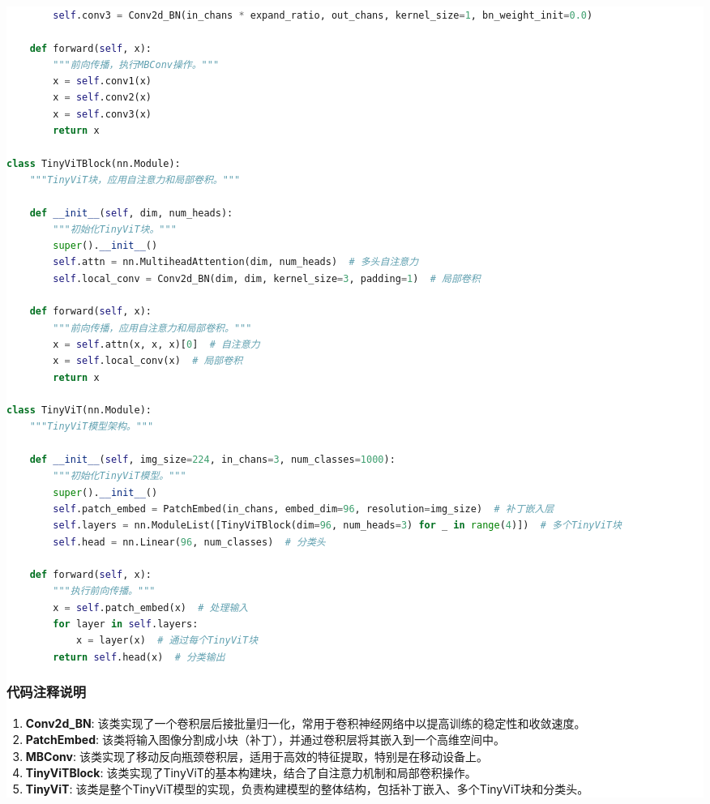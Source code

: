 ```python
        self.conv3 = Conv2d_BN(in_chans * expand_ratio, out_chans, kernel_size=1, bn_weight_init=0.0)

    def forward(self, x):
        """前向传播，执行MBConv操作。"""
        x = self.conv1(x)
        x = self.conv2(x)
        x = self.conv3(x)
        return x

class TinyViTBlock(nn.Module):
    """TinyViT块，应用自注意力和局部卷积。"""
    
    def __init__(self, dim, num_heads):
        """初始化TinyViT块。"""
        super().__init__()
        self.attn = nn.MultiheadAttention(dim, num_heads)  # 多头自注意力
        self.local_conv = Conv2d_BN(dim, dim, kernel_size=3, padding=1)  # 局部卷积

    def forward(self, x):
        """前向传播，应用自注意力和局部卷积。"""
        x = self.attn(x, x, x)[0]  # 自注意力
        x = self.local_conv(x)  # 局部卷积
        return x

class TinyViT(nn.Module):
    """TinyViT模型架构。"""
    
    def __init__(self, img_size=224, in_chans=3, num_classes=1000):
        """初始化TinyViT模型。"""
        super().__init__()
        self.patch_embed = PatchEmbed(in_chans, embed_dim=96, resolution=img_size)  # 补丁嵌入层
        self.layers = nn.ModuleList([TinyViTBlock(dim=96, num_heads=3) for _ in range(4)])  # 多个TinyViT块
        self.head = nn.Linear(96, num_classes)  # 分类头

    def forward(self, x):
        """执行前向传播。"""
        x = self.patch_embed(x)  # 处理输入
        for layer in self.layers:
            x = layer(x)  # 通过每个TinyViT块
        return self.head(x)  # 分类输出
```

### 代码注释说明
1. **Conv2d_BN**: 该类实现了一个卷积层后接批量归一化，常用于卷积神经网络中以提高训练的稳定性和收敛速度。
2. **PatchEmbed**: 该类将输入图像分割成小块（补丁），并通过卷积层将其嵌入到一个高维空间中。
3. **MBConv**: 该类实现了移动反向瓶颈卷积层，适用于高效的特征提取，特别是在移动设备上。
4. **TinyViTBlock**: 该类实现了TinyViT的基本构建块，结合了自注意力机制和局部卷积操作。
5. **TinyViT**: 该类是整个TinyViT模型的实现，负责构建模型的整体结构，包括补丁嵌入、多个TinyViT块和分类头。
